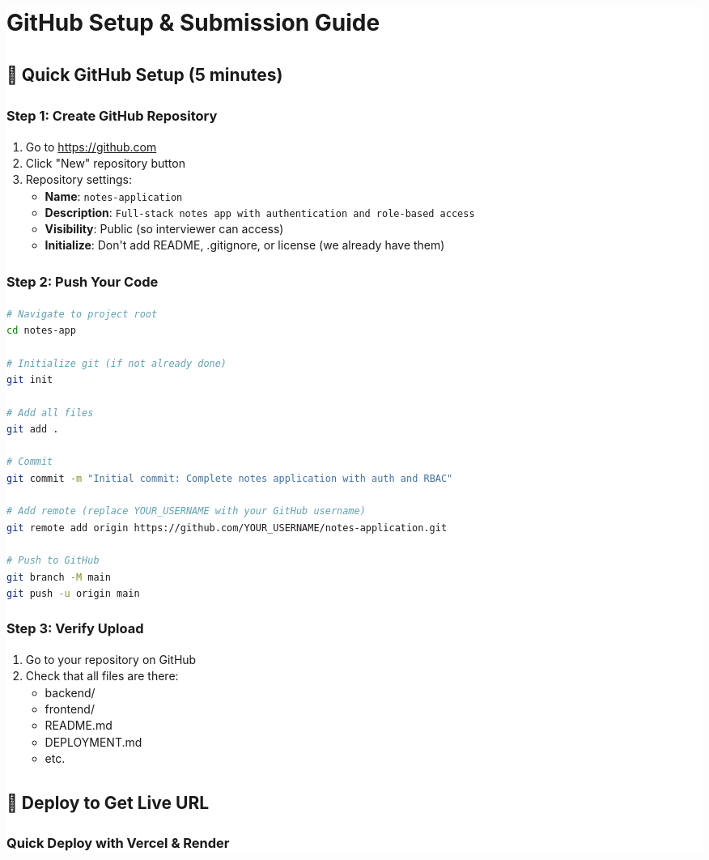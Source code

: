 # GitHub Setup & Submission Guide

## 🎯 Quick GitHub Setup (5 minutes)

### Step 1: Create GitHub Repository

1. Go to https://github.com
2. Click "New" repository button
3. Repository settings:
   - **Name**: `notes-application`
   - **Description**: `Full-stack notes app with authentication and role-based access`
   - **Visibility**: Public (so interviewer can access)
   - **Initialize**: Don't add README, .gitignore, or license (we already have them)

### Step 2: Push Your Code

```bash
# Navigate to project root
cd notes-app

# Initialize git (if not already done)
git init

# Add all files
git add .

# Commit
git commit -m "Initial commit: Complete notes application with auth and RBAC"

# Add remote (replace YOUR_USERNAME with your GitHub username)
git remote add origin https://github.com/YOUR_USERNAME/notes-application.git

# Push to GitHub
git branch -M main
git push -u origin main
```

### Step 3: Verify Upload

1. Go to your repository on GitHub
2. Check that all files are there:
   - backend/
   - frontend/
   - README.md
   - DEPLOYMENT.md
   - etc.

## 🚀 Deploy to Get Live URL

### Quick Deploy with Vercel & Render
